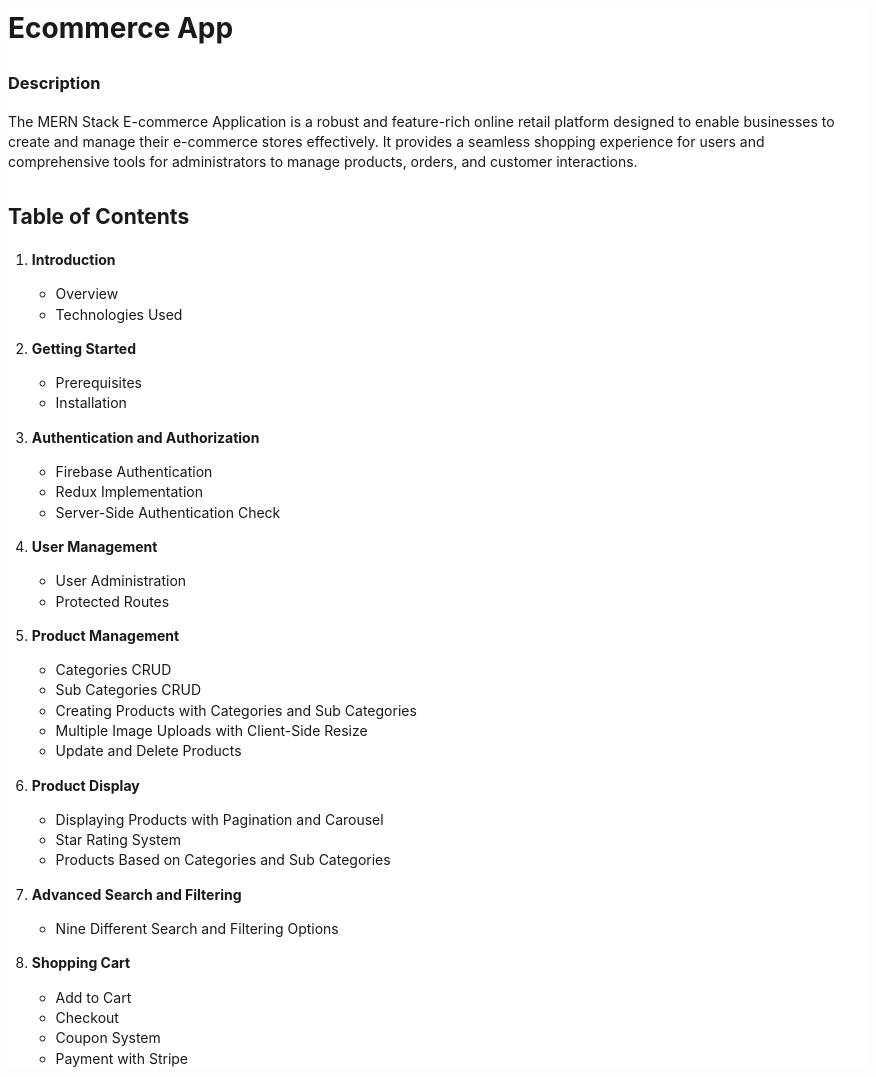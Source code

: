 # Ecommerce App

### Description

The MERN Stack E-commerce Application is a robust and feature-rich online retail platform designed to enable businesses to create and manage their e-commerce stores effectively. It provides a seamless shopping experience for users and comprehensive tools for administrators to manage products, orders, and customer interactions.

## Table of Contents

1. **Introduction**

   - Overview
   - Technologies Used

2. **Getting Started**

   - Prerequisites
   - Installation

3. **Authentication and Authorization**

   - Firebase Authentication
   - Redux Implementation
   - Server-Side Authentication Check

4. **User Management**

   - User Administration
   - Protected Routes

5. **Product Management**

   - Categories CRUD
   - Sub Categories CRUD
   - Creating Products with Categories and Sub Categories
   - Multiple Image Uploads with Client-Side Resize
   - Update and Delete Products

6. **Product Display**

   - Displaying Products with Pagination and Carousel
   - Star Rating System
   - Products Based on Categories and Sub Categories

7. **Advanced Search and Filtering**

   - Nine Different Search and Filtering Options

8. **Shopping Cart**

   - Add to Cart
   - Checkout
   - Coupon System
   - Payment with Stripe
